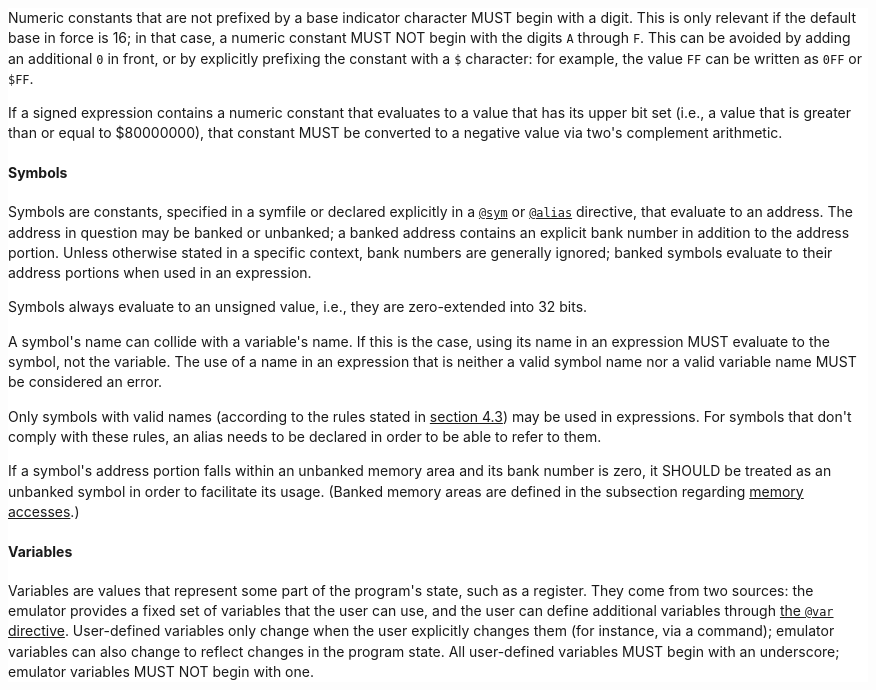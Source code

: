 Numeric constants that are not prefixed by a base indicator character MUST begin with a digit. This is only relevant
if the default base in force is 16; in that case, a numeric constant MUST NOT begin with the digits `A` through `F`.
This can be avoided by adding an additional `0` in front, or by explicitly prefixing the constant with a `$`
character: for example, the value `FF` can be written as `0FF` or `$FF`.

If a signed expression contains a numeric constant that evaluates to a value that has its upper bit set (i.e., a value
that is greater than or equal to $80000000), that constant MUST be converted to a negative value via two's complement
arithmetic.

#### Symbols

Symbols are constants, specified in a symfile or declared explicitly in a [`@sym`][directive-sym] or
[`@alias`][directive-alias] directive, that evaluate to an address. The address in question may be banked or unbanked;
a banked address contains an explicit bank number in addition to the address portion. Unless otherwise stated in a
specific context, bank numbers are generally ignored; banked symbols evaluate to their address portions when used in
an expression.

Symbols always evaluate to an unsigned value, i.e., they are zero-extended into 32 bits.

A symbol's name can collide with a variable's name. If this is the case, using its name in an expression MUST evaluate
to the symbol, not the variable. The use of a name in an expression that is neither a valid symbol name nor a valid
variable name MUST be considered an error.

Only symbols with valid names (according to the rules stated in [section 4.3][section4.3]) may be used in expressions.
For symbols that don't comply with these rules, an alias needs to be declared in order to be able to refer to them.

If a symbol's address portion falls within an unbanked memory area and its bank number is zero, it SHOULD be treated
as an unbanked symbol in order to facilitate its usage. (Banked memory areas are defined in the subsection regarding
[memory accesses][expressions-memory].)

#### Variables

Variables are values that represent some part of the program's state, such as a register. They come from two sources:
the emulator provides a fixed set of variables that the user can use, and the user can define additional variables
through [the `@var` directive][directive-var]. User-defined variables only change when the user explicitly changes
them (for instance, via a command); emulator variables can also change to reflect changes in the program state. All
user-defined variables MUST begin with an underscore; emulator variables MUST NOT begin with one.


[section1]: #1-objective-and-scope
[section2]: #2-introduction
[section3]: #3-format-basics
[section3.1]: #31-overall-formatting
[section3.2]: #32-normalization-and-whitespace
[section3.3]: #33-error-handling
[section3.4]: #34-basic-structure
[section3.5]: #35-conditional-inclusion
[section4]: #4-directives
[section4.1]: #41-identification
[section4.2]: #42-conditional-inclusion
[section4.3]: #43-declarations
[section4.4]: #44-action-groups
[section4.5]: #45-included-files
[section4.6]: #46-configuration
[section4.7]: #47-miscellaneous
[section5]: #5-actions
[section5.1]: #51-basic-action-structure
[section5.2]: #52-syntax-overview
[section5.3]: #53-expressions
[section5.4]: #54-the-condition-field
[section5.5]: #55-the-address-subfield
[section5.6]: #56-flags
[section6]: #6-commands
[section6.1]: #61-basic-emulator-commands
[section6.2]: #62-action-related-commands
[section6.3]: #63-state-modification-commands
[section6.4]: #64-control-flow-commands
[section7]: #7-strings
[section7.1]: #71-string-formatting
[section7.2]: #72-escape-sequences
[section7.3]: #73-expression-escape-sequences
[section7.4]: #74-conditional-escape-sequences
[section7.5]: #75-character-replacement-escape-sequences
[section8]: #8-example-file
[section9]: #9-specification-compliance
[section9.1]: #91-partial-compliance
[section9.2]: #92-minimum-required-features
[section10]: #10-closing-remarks
[section11]: #11-version-history
[command-alert]: #alert-command
[command-break]: #break-command
[command-disable]: #disable-command
[command-done]: #done-command
[command-else]: #else-command
[command-enable]: #enable-command
[command-if]: #if-command
[command-message]: #message-command
[command-nop]: #nop-command
[command-reset]: #reset-command
[command-set]: #set-command
[command-skip]: #skip-command
[command-toggle]: #toggle-command
[directive-alias]: #alias
[directive-always]: #always
[directive-debugfile]: #debugfile
[directive-else]: #else
[directive-endgroup]: #endgroup
[directive-error]: #error
[directive-group]: #group
[directive-ifemu]: #ifemu
[directive-ifnotemu]: #ifnotemu
[directive-include]: #include
[directive-radix]: #radix
[directive-signedness]: #signedness
[directive-str]: #str
[directive-sym]: #sym
[directive-symfile]: #symfile
[directive-var]: #var
[directive-warning]: #warning
[expressions-address]: #address-expressions
[expressions-constant]: #constant-expressions
[expressions-memory]: #memory-accesses
[expressions-numbers]: #numeric-constants
[expressions-operators]: #operators
[expressions-symbols]: #symbols
[expressions-variables]: #variables
[rfc2119]: https://tools.ietf.org/html/rfc2119
[repo]: https://github.com/aaaaaa123456789/gb-debugfiles